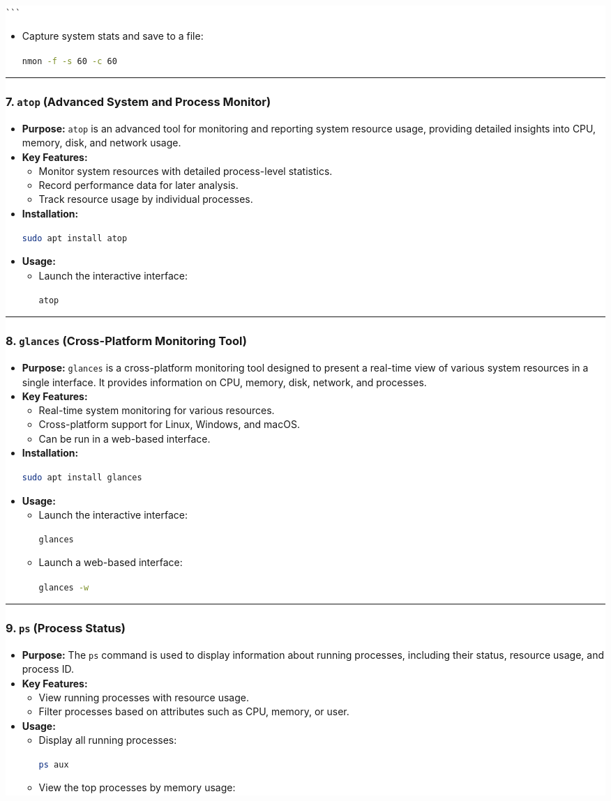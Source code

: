     ```
  - Capture system stats and save to a file:
    ```bash
    nmon -f -s 60 -c 60
    ```

---

### **7. `atop` (Advanced System and Process Monitor)**
- **Purpose:** `atop` is an advanced tool for monitoring and reporting system resource usage, providing detailed insights into CPU, memory, disk, and network usage.
- **Key Features:**
  - Monitor system resources with detailed process-level statistics.
  - Record performance data for later analysis.
  - Track resource usage by individual processes.
- **Installation:**
  ```bash
  sudo apt install atop
  ```
- **Usage:**
  - Launch the interactive interface:
    ```bash
    atop
    ```

---

### **8. `glances` (Cross-Platform Monitoring Tool)**
- **Purpose:** `glances` is a cross-platform monitoring tool designed to present a real-time view of various system resources in a single interface. It provides information on CPU, memory, disk, network, and processes.
- **Key Features:**
  - Real-time system monitoring for various resources.
  - Cross-platform support for Linux, Windows, and macOS.
  - Can be run in a web-based interface.
- **Installation:**
  ```bash
  sudo apt install glances
  ```
- **Usage:**
  - Launch the interactive interface:
    ```bash
    glances
    ```
  - Launch a web-based interface:
    ```bash
    glances -w
    ```

---

### **9. `ps` (Process Status)**
- **Purpose:** The `ps` command is used to display information about running processes, including their status, resource usage, and process ID.
- **Key Features:**
  - View running processes with resource usage.
  - Filter processes based on attributes such as CPU, memory, or user.
- **Usage:**
  - Display all running processes:
    ```bash
    ps aux
    ```
  - View the top processes by memory usage:
    ```bash